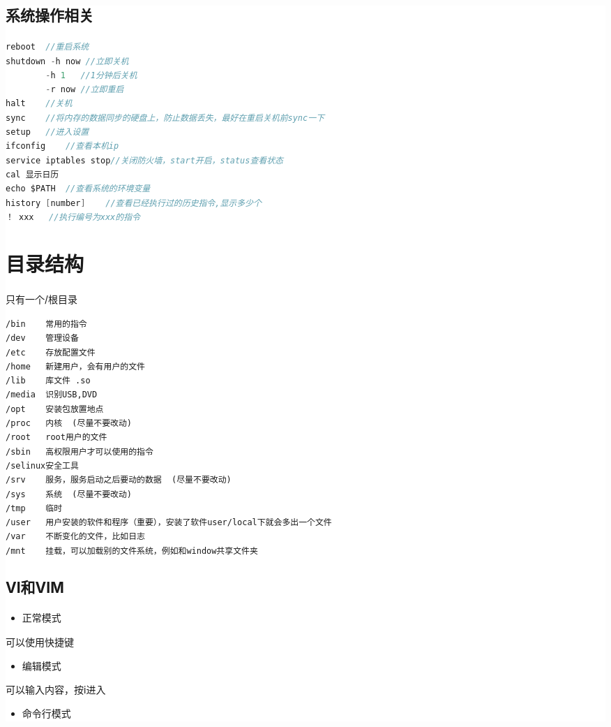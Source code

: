 ## 系统操作相关

```java
reboot	//重启系统
shutdown -h now //立即关机
		-h 1   //1分钟后关机
		-r now //立即重启
halt	//关机
sync	//将内存的数据同步的硬盘上，防止数据丢失，最好在重启关机前sync一下
setup	//进入设置
ifconfig	//查看本机ip
service iptables stop//关闭防火墙，start开启，status查看状态
cal 显示日历
echo $PATH	//查看系统的环境变量
history	[number]	//查看已经执行过的历史指令,显示多少个
！ xxx	//执行编号为xxx的指令
```

# 目录结构

只有一个/根目录

```
/bin	常用的指令
/dev	管理设备
/etc	存放配置文件
/home	新建用户，会有用户的文件
/lib	库文件	.so
/media	识别USB,DVD
/opt	安装包放置地点
/proc	内核	(尽量不要改动)
/root	root用户的文件
/sbin	高权限用户才可以使用的指令
/selinux安全工具
/srv	服务，服务启动之后要动的数据	(尽量不要改动)
/sys	系统	(尽量不要改动)
/tmp	临时
/user	用户安装的软件和程序（重要），安装了软件user/local下就会多出一个文件
/var	不断变化的文件，比如日志
/mnt	挂载，可以加载别的文件系统，例如和window共享文件夹
```

## VI和VIM

- 正常模式

可以使用快捷键

- 编辑模式

可以输入内容，按i进入

- 命令行模式
